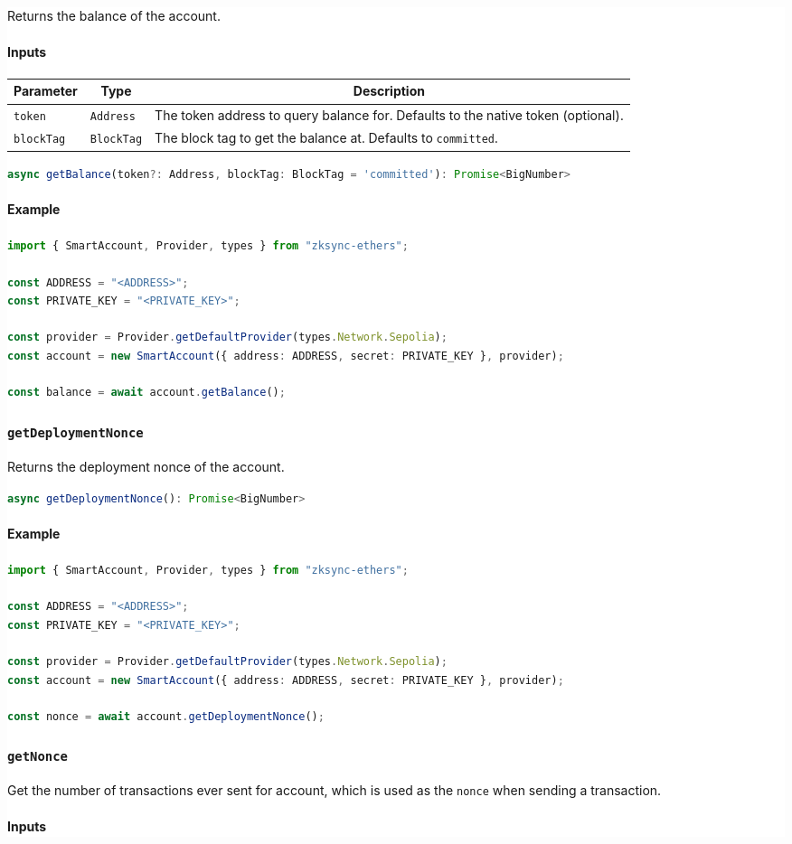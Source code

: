 Returns the balance of the account.

#### Inputs

| Parameter  | Type       | Description                                                                      |
| ---------- | ---------- | -------------------------------------------------------------------------------- |
| `token`    | `Address`  | The token address to query balance for. Defaults to the native token (optional). |
| `blockTag` | `BlockTag` | The block tag to get the balance at. Defaults to `committed`.                    |

```ts
async getBalance(token?: Address, blockTag: BlockTag = 'committed'): Promise<BigNumber>
```

#### Example

```ts
import { SmartAccount, Provider, types } from "zksync-ethers";
 
const ADDRESS = "<ADDRESS>";
const PRIVATE_KEY = "<PRIVATE_KEY>";
 
const provider = Provider.getDefaultProvider(types.Network.Sepolia);
const account = new SmartAccount({ address: ADDRESS, secret: PRIVATE_KEY }, provider);
 
const balance = await account.getBalance();
```

### `getDeploymentNonce`

Returns the deployment nonce of the account.

```ts
async getDeploymentNonce(): Promise<BigNumber>
```

#### Example

```ts
import { SmartAccount, Provider, types } from "zksync-ethers";
 
const ADDRESS = "<ADDRESS>";
const PRIVATE_KEY = "<PRIVATE_KEY>";
 
const provider = Provider.getDefaultProvider(types.Network.Sepolia);
const account = new SmartAccount({ address: ADDRESS, secret: PRIVATE_KEY }, provider);
 
const nonce = await account.getDeploymentNonce();
```

### `getNonce`

Get the number of transactions ever sent for account, which is used as the `nonce` when sending a transaction.

#### Inputs
